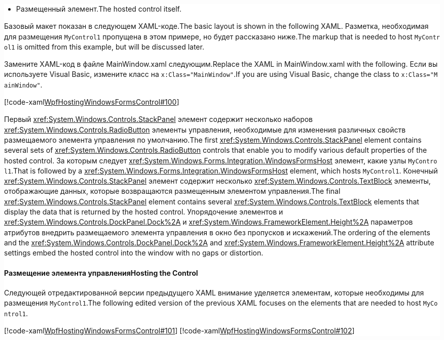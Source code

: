 -   <span data-ttu-id="a3b13-205">Размещенный элемент.</span><span class="sxs-lookup"><span data-stu-id="a3b13-205">The hosted control itself.</span></span>

 <span data-ttu-id="a3b13-206">Базовый макет показан в следующем XAML-коде.</span><span class="sxs-lookup"><span data-stu-id="a3b13-206">The basic layout is shown in the following XAML.</span></span> <span data-ttu-id="a3b13-207">Разметка, необходимая для размещения `MyControl1` пропущена в этом примере, но будет рассказано ниже.</span><span class="sxs-lookup"><span data-stu-id="a3b13-207">The markup that is needed to host `MyControl1` is omitted from this example, but will be discussed later.</span></span>

 <span data-ttu-id="a3b13-208">Замените XAML-код в файле MainWindow.xaml следующим.</span><span class="sxs-lookup"><span data-stu-id="a3b13-208">Replace the XAML in MainWindow.xaml with the following.</span></span> <span data-ttu-id="a3b13-209">Если вы используете Visual Basic, измените класс на `x:Class="MainWindow"`.</span><span class="sxs-lookup"><span data-stu-id="a3b13-209">If you are using Visual Basic, change the class to `x:Class="MainWindow"`.</span></span>

 [!code-xaml[WpfHostingWindowsFormsControl#100](~/samples/snippets/csharp/VS_Snippets_Wpf/WpfHostingWindowsFormsControl/CSharp/WpfHost/Page1.xaml#100)]

 <span data-ttu-id="a3b13-210">Первый <xref:System.Windows.Controls.StackPanel> элемент содержит несколько наборов <xref:System.Windows.Controls.RadioButton> элементы управления, необходимые для изменения различных свойств размещаемого элемента управления по умолчанию.</span><span class="sxs-lookup"><span data-stu-id="a3b13-210">The first <xref:System.Windows.Controls.StackPanel> element contains several sets of <xref:System.Windows.Controls.RadioButton> controls that enable you to modify various default properties of the hosted control.</span></span> <span data-ttu-id="a3b13-211">За которым следует <xref:System.Windows.Forms.Integration.WindowsFormsHost> элемент, какие узлы `MyControl1`.</span><span class="sxs-lookup"><span data-stu-id="a3b13-211">That is followed by a <xref:System.Windows.Forms.Integration.WindowsFormsHost> element, which hosts `MyControl1`.</span></span> <span data-ttu-id="a3b13-212">Конечный <xref:System.Windows.Controls.StackPanel> элемент содержит несколько <xref:System.Windows.Controls.TextBlock> элементы, отображающие данных, которые возвращаются размещенным элементом управления.</span><span class="sxs-lookup"><span data-stu-id="a3b13-212">The final <xref:System.Windows.Controls.StackPanel> element contains several <xref:System.Windows.Controls.TextBlock> elements that display the data that is returned by the hosted control.</span></span> <span data-ttu-id="a3b13-213">Упорядочение элементов и <xref:System.Windows.Controls.DockPanel.Dock%2A> и <xref:System.Windows.FrameworkElement.Height%2A> параметров атрибутов внедрить размещаемого элемента управления в окно без пропусков и искажений.</span><span class="sxs-lookup"><span data-stu-id="a3b13-213">The ordering of the elements and the <xref:System.Windows.Controls.DockPanel.Dock%2A> and <xref:System.Windows.FrameworkElement.Height%2A> attribute settings embed the hosted control into the window with no gaps or distortion.</span></span>

#### <a name="hosting-the-control"></a><span data-ttu-id="a3b13-214">Размещение элемента управления</span><span class="sxs-lookup"><span data-stu-id="a3b13-214">Hosting the Control</span></span>
 <span data-ttu-id="a3b13-215">Следующей отредактированной версии предыдущего XAML внимание уделяется элементам, которые необходимы для размещения `MyControl1`.</span><span class="sxs-lookup"><span data-stu-id="a3b13-215">The following edited version of the previous XAML focuses on the elements that are needed to host `MyControl1`.</span></span>

 [!code-xaml[WpfHostingWindowsFormsControl#101](~/samples/snippets/csharp/VS_Snippets_Wpf/WpfHostingWindowsFormsControl/CSharp/WpfHost/Page1.xaml#101)]
[!code-xaml[WpfHostingWindowsFormsControl#102](~/samples/snippets/csharp/VS_Snippets_Wpf/WpfHostingWindowsFormsControl/CSharp/WpfHost/Page1.xaml#102)]
